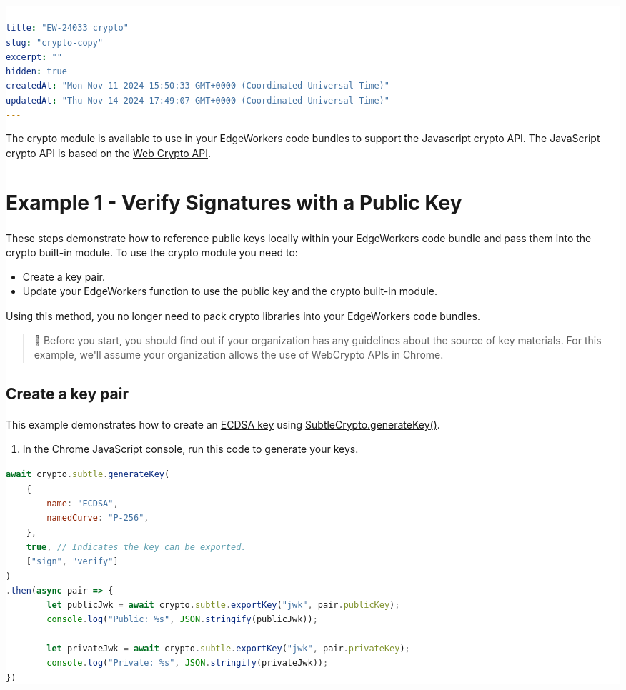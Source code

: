 ```yaml
---
title: "EW-24033 crypto"
slug: "crypto-copy"
excerpt: ""
hidden: true
createdAt: "Mon Nov 11 2024 15:50:33 GMT+0000 (Coordinated Universal Time)"
updatedAt: "Thu Nov 14 2024 17:49:07 GMT+0000 (Coordinated Universal Time)"
---
```

The crypto module is available to use in your EdgeWorkers code bundles to support the Javascript crypto API. The JavaScript crypto API is based on the [Web Crypto API](https://developer.mozilla.org/en-US/docs/Web/API/Web_Crypto_API).

# Example 1 - Verify Signatures with a Public Key

These steps demonstrate how to reference public keys locally within your EdgeWorkers code bundle and pass them into the crypto built-in module. To use the crypto module you need to:

- Create a key pair.  
- Update your EdgeWorkers function to use the public key and the crypto built-in module.

Using this method, you no longer need to pack crypto libraries into your EdgeWorkers code bundles.

> 📘 Before you start, you should find out if your organization has any guidelines about the source of key materials. For this example, we'll assume your organization allows the use of WebCrypto APIs in Chrome.

## Create a key pair

This example demonstrates how to create an [ECDSA key](https://en.wikipedia.org/wiki/Elliptic_Curve_Digital_Signature_Algorithm) using [SubtleCrypto.generateKey()](https://developer.mozilla.org/en-US/docs/Web/API/SubtleCrypto/generateKey). 

1. In the [Chrome JavaScript console](https://developer.chrome.com/docs/devtools/console/javascript/), run this code to generate your keys.

```javascript
await crypto.subtle.generateKey(
    {
        name: "ECDSA",
        namedCurve: "P-256",
    },
    true, // Indicates the key can be exported.
    ["sign", "verify"]
)
.then(async pair => {
        let publicJwk = await crypto.subtle.exportKey("jwk", pair.publicKey);
        console.log("Public: %s", JSON.stringify(publicJwk));

        let privateJwk = await crypto.subtle.exportKey("jwk", pair.privateKey);
        console.log("Private: %s", JSON.stringify(privateJwk));
})
```
